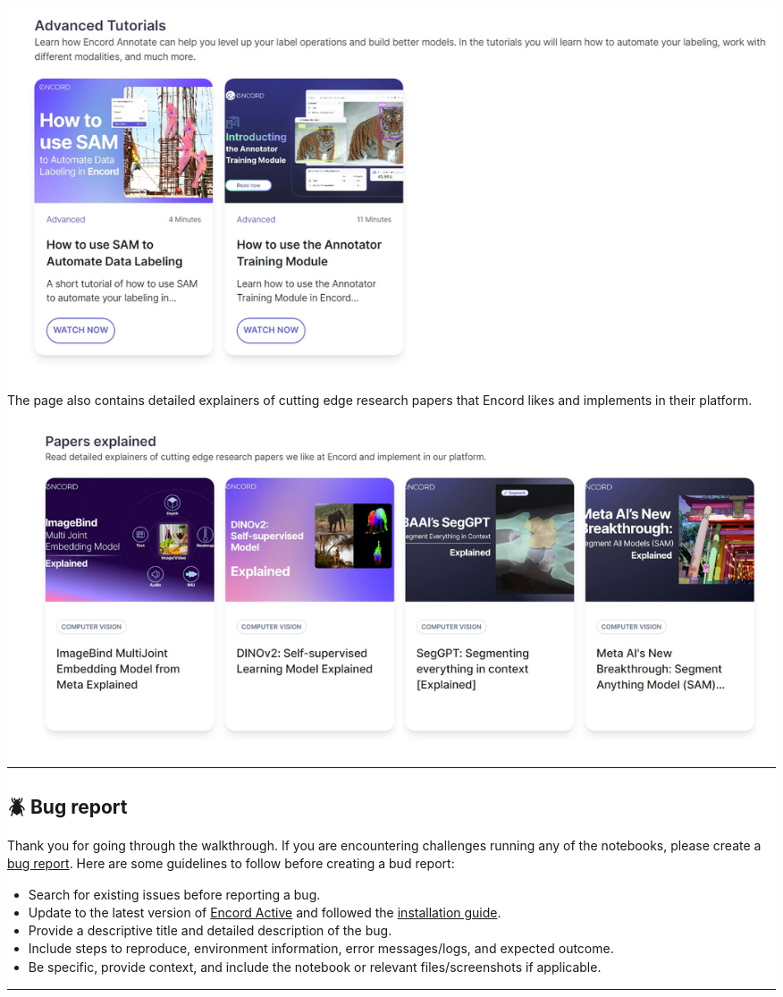 ![Encord Leaning Hub Advanced Tutorials](./assets/encord_learning_hub_advanced_projects.jpeg)

The page also contains detailed explainers of cutting edge research papers that Encord likes and implements in their platform.

![Encord Leaning Hub Papers explained](./assets/encord_learning_hub_papers_explained.jpeg)


---

## 🪲 Bug report
Thank you for going through the walkthrough. If you are encountering challenges running any of the notebooks, please create a [bug report](https://github.com/encord-team/encord-notebooks/labels/bug). Here are some guidelines to follow before creating a bud report:
* Search for existing issues before reporting a bug.
* Update to the latest version of [Encord Active](https://github.com/encord-team/encord-active) and followed the [installation guide](https://docs.encord.com/active/docs/installation/).
* Provide a descriptive title and detailed description of the bug.
* Include steps to reproduce, environment information, error messages/logs, and expected outcome.
* Be specific, provide context, and include the notebook or relevant files/screenshots if applicable.

---